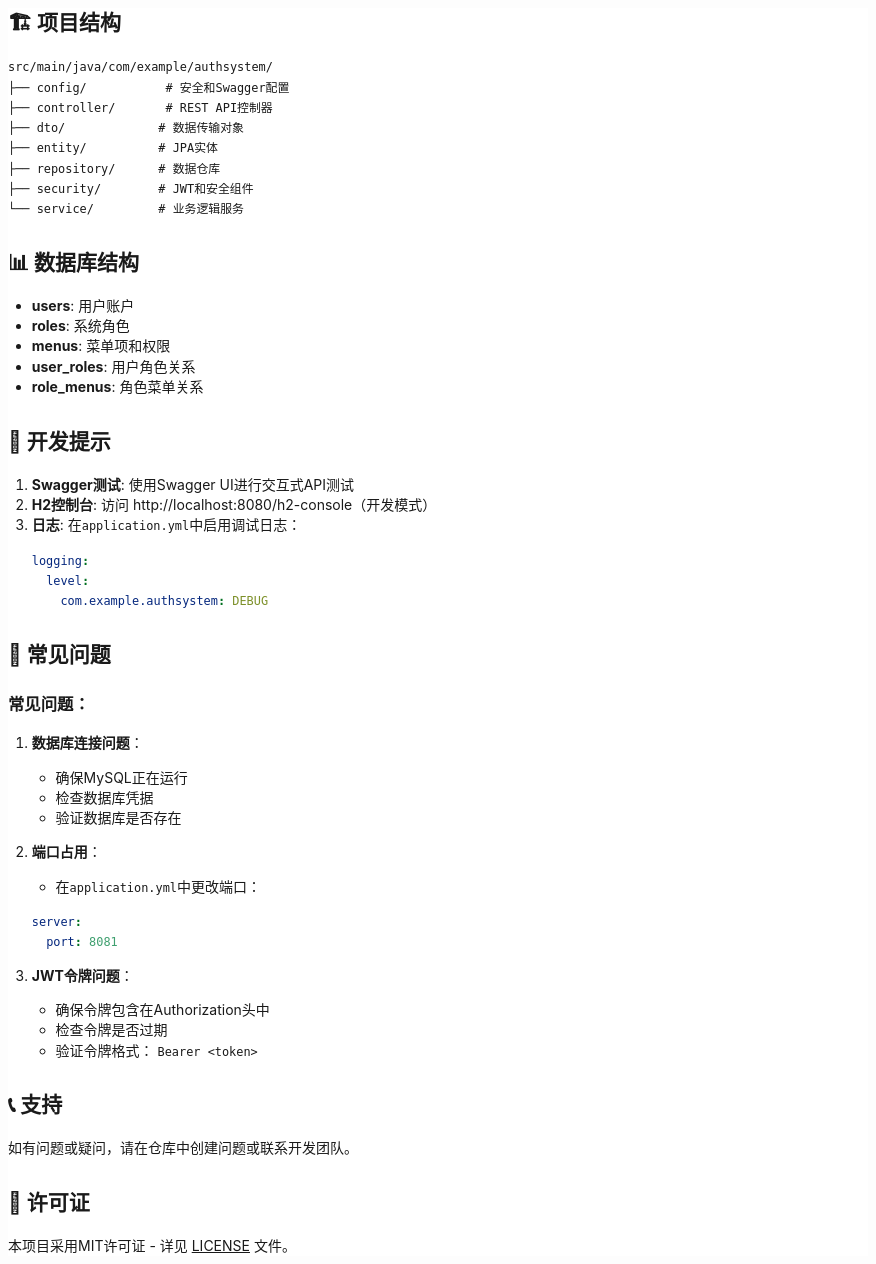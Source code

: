 ## 🏗️ 项目结构

```
src/main/java/com/example/authsystem/
├── config/           # 安全和Swagger配置
├── controller/       # REST API控制器
├── dto/             # 数据传输对象
├── entity/          # JPA实体
├── repository/      # 数据仓库
├── security/        # JWT和安全组件
└── service/         # 业务逻辑服务
```

## 📊 数据库结构

- **users**: 用户账户
- **roles**: 系统角色
- **menus**: 菜单项和权限
- **user_roles**: 用户角色关系
- **role_menus**: 角色菜单关系

## 🚦 开发提示

1. **Swagger测试**: 使用Swagger UI进行交互式API测试
2. **H2控制台**: 访问 http://localhost:8080/h2-console（开发模式）
3. **日志**: 在`application.yml`中启用调试日志：
   ```yaml
   logging:
     level:
       com.example.authsystem: DEBUG
   ```

## 🐛 常见问题

### 常见问题：

1. **数据库连接问题**：
   - 确保MySQL正在运行
   - 检查数据库凭据
   - 验证数据库是否存在

2. **端口占用**：
   - 在`application.yml`中更改端口：
   ```yaml
   server:
     port: 8081
   ```

3. **JWT令牌问题**：
   - 确保令牌包含在Authorization头中
   - 检查令牌是否过期
   - 验证令牌格式： `Bearer <token>`

## 📞 支持

如有问题或疑问，请在仓库中创建问题或联系开发团队。

## 📄 许可证

本项目采用MIT许可证 - 详见 [LICENSE](LICENSE) 文件。
